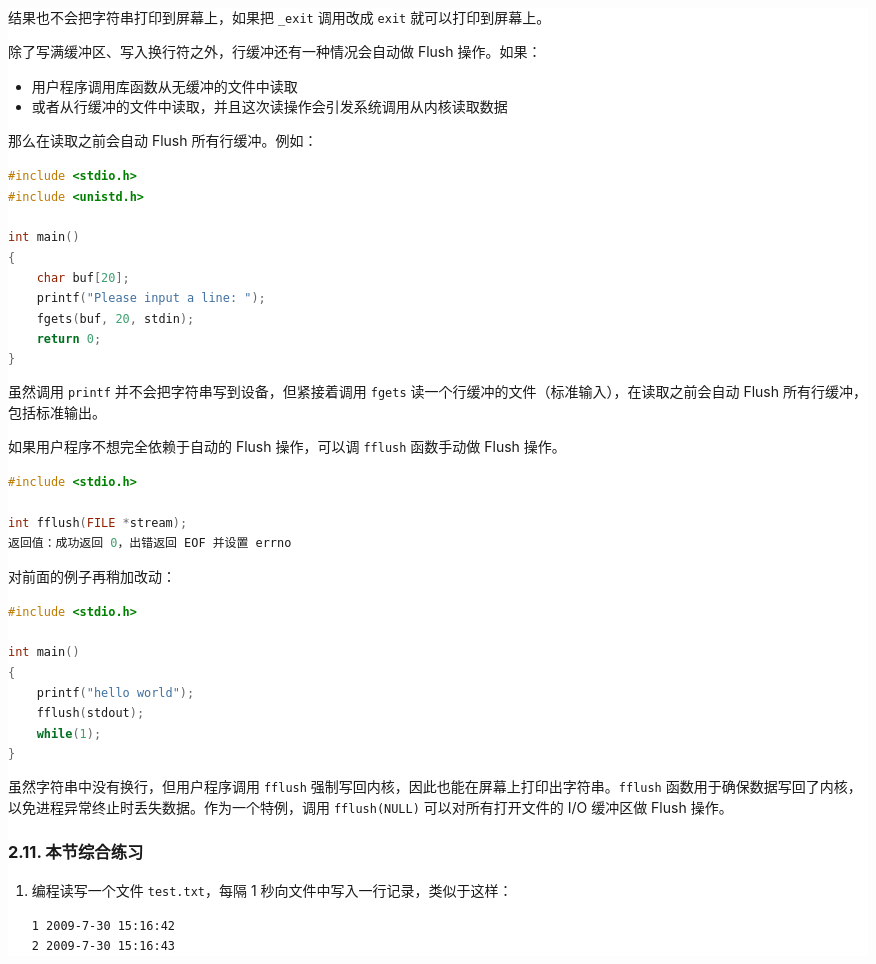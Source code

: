 结果也不会把字符串打印到屏幕上，如果把 `_exit` 调用改成 `exit` 就可以打印到屏幕上。

除了写满缓冲区、写入换行符之外，行缓冲还有一种情况会自动做 Flush 操作。如果：

- 用户程序调用库函数从无缓冲的文件中读取
- 或者从行缓冲的文件中读取，并且这次读操作会引发系统调用从内核读取数据

那么在读取之前会自动 Flush 所有行缓冲。例如：

```c
#include <stdio.h>
#include <unistd.h>

int main()
{
	char buf[20];
	printf("Please input a line: ");
	fgets(buf, 20, stdin);
	return 0;
}
```

虽然调用 `printf` 并不会把字符串写到设备，但紧接着调用 `fgets` 读一个行缓冲的文件（标准输入），在读取之前会自动 Flush 所有行缓冲，包括标准输出。

如果用户程序不想完全依赖于自动的 Flush 操作，可以调 `fflush` 函数手动做 Flush 操作。

```c
#include <stdio.h>

int fflush(FILE *stream);
返回值：成功返回 0，出错返回 EOF 并设置 errno
```

对前面的例子再稍加改动：

```c
#include <stdio.h>

int main()
{
	printf("hello world");
	fflush(stdout);
	while(1);
}
```

虽然字符串中没有换行，但用户程序调用 `fflush` 强制写回内核，因此也能在屏幕上打印出字符串。`fflush` 函数用于确保数据写回了内核，以免进程异常终止时丢失数据。作为一个特例，调用 `fflush(NULL)` 可以对所有打开文件的 I/O 缓冲区做 Flush 操作。

### 2.11. 本节综合练习

1. 编程读写一个文件 `test.txt`，每隔 1 秒向文件中写入一行记录，类似于这样：

   ```
   1 2009-7-30 15:16:42
   2 2009-7-30 15:16:43
   ```
